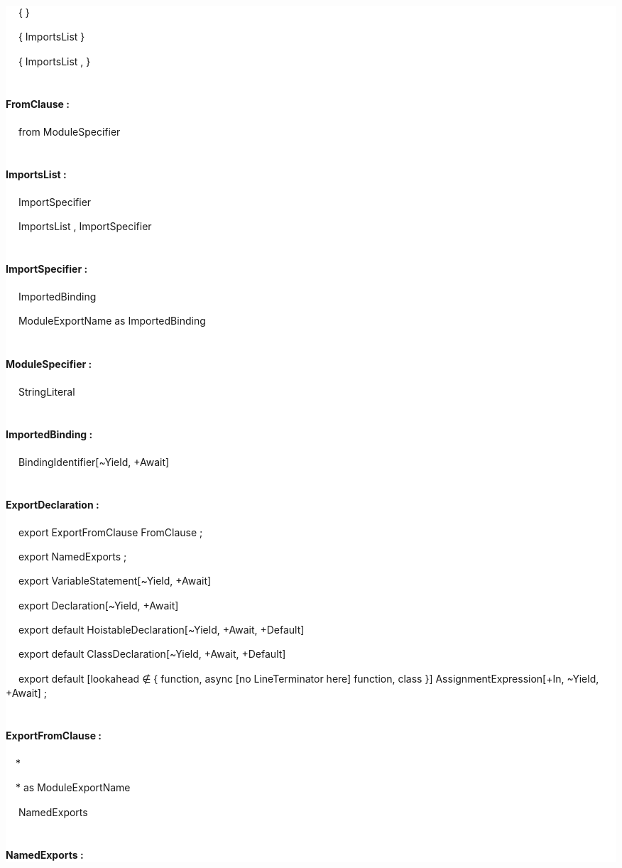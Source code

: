 &ensp;&ensp;  { }

&ensp;&ensp;  { ImportsList }

&ensp;&ensp;  { ImportsList , }
<br><br>
#### **FromClause :**

&ensp;&ensp;  from ModuleSpecifier
<br><br>
#### **ImportsList :**

&ensp;&ensp;  ImportSpecifier

&ensp;&ensp;  ImportsList , ImportSpecifier
<br><br>
#### **ImportSpecifier :**

&ensp;&ensp;  ImportedBinding

&ensp;&ensp;  ModuleExportName as ImportedBinding
<br><br>
#### **ModuleSpecifier :**

&ensp;&ensp;  StringLiteral
<br><br>
#### **ImportedBinding :**

&ensp;&ensp;  BindingIdentifier[~Yield, +Await]
<br><br>
#### **ExportDeclaration :**

&ensp;&ensp;  export ExportFromClause FromClause ;

&ensp;&ensp;  export NamedExports ;

&ensp;&ensp;  export VariableStatement[~Yield, +Await]

&ensp;&ensp;  export Declaration[~Yield, +Await]

&ensp;&ensp;  export default HoistableDeclaration[~Yield, +Await, +Default]

&ensp;&ensp;  export default ClassDeclaration[~Yield, +Await, +Default]

&ensp;&ensp;  export default [lookahead ∉ { function, async [no LineTerminator here] function, class }] AssignmentExpression[+In, ~Yield, +Await] ;
<br><br>
#### **ExportFromClause :**

&ensp;&ensp;*

&ensp;&ensp;* as ModuleExportName

&ensp;&ensp;  NamedExports
<br><br>
#### **NamedExports :**
